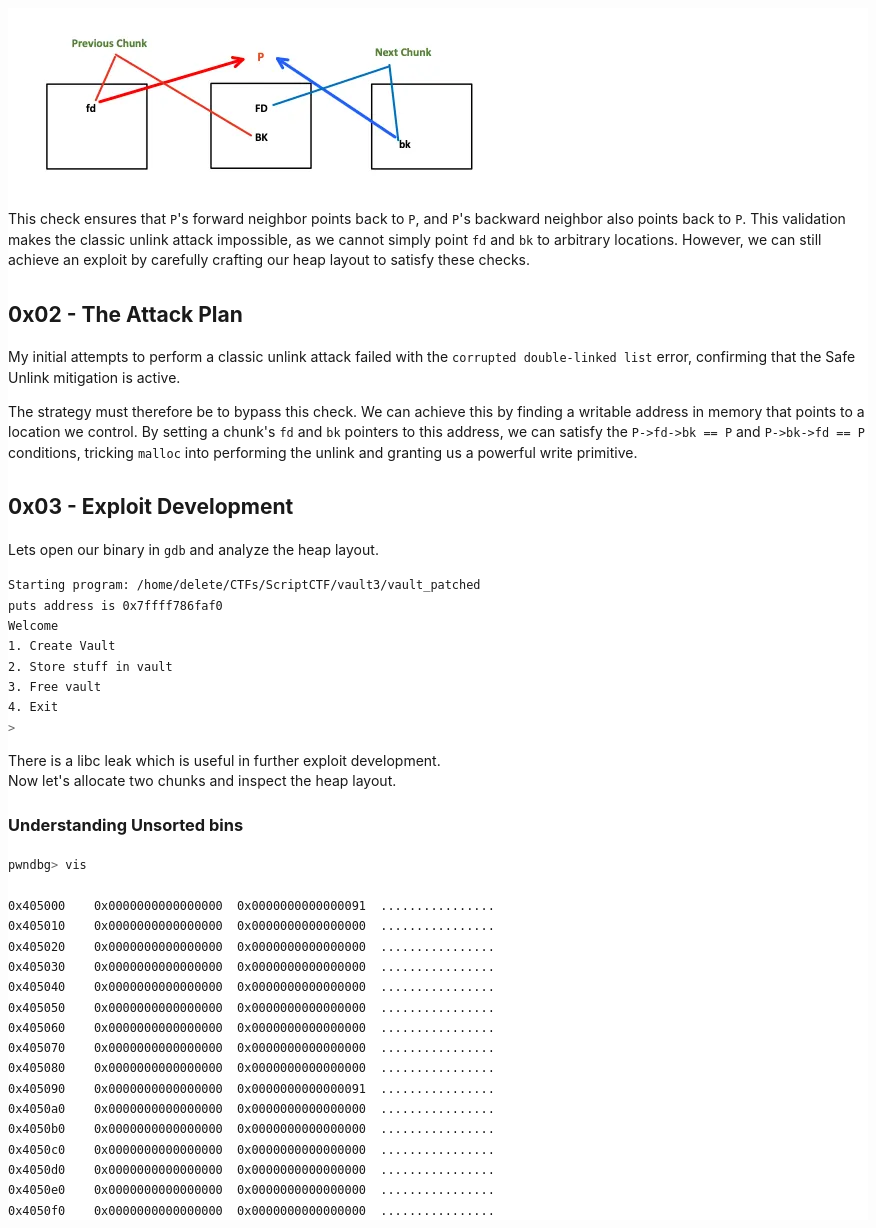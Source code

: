 ![til](./pics/check.webp)

This check ensures that `P`'s forward neighbor points back to `P`, and `P`'s backward neighbor also points back to `P`. This validation makes the classic unlink attack impossible, as we cannot simply point `fd` and `bk` to arbitrary locations. However, we can still achieve an exploit by carefully crafting our heap layout to satisfy these checks.

## 0x02 - The Attack Plan

My initial attempts to perform a classic unlink attack failed with the `corrupted double-linked list` error, confirming that the Safe Unlink mitigation is active.

The strategy must therefore be to bypass this check. We can achieve this by finding a writable address in memory that points to a location we control. By setting a chunk's `fd` and `bk` pointers to this address, we can satisfy the `P->fd->bk == P` and `P->bk->fd == P` conditions, tricking `malloc` into performing the unlink and granting us a powerful write primitive.

## 0x03 - Exploit Development

Lets open our binary in `gdb` and analyze the heap layout.

```bash
Starting program: /home/delete/CTFs/ScriptCTF/vault3/vault_patched
puts address is 0x7ffff786faf0
Welcome
1. Create Vault
2. Store stuff in vault
3. Free vault
4. Exit
>
```

There is a libc leak which is useful in further exploit development.<br>
Now let's allocate two chunks and inspect the heap layout.

### Understanding Unsorted bins

```bash
pwndbg> vis

0x405000	0x0000000000000000	0x0000000000000091	................
0x405010	0x0000000000000000	0x0000000000000000	................
0x405020	0x0000000000000000	0x0000000000000000	................
0x405030	0x0000000000000000	0x0000000000000000	................
0x405040	0x0000000000000000	0x0000000000000000	................
0x405050	0x0000000000000000	0x0000000000000000	................
0x405060	0x0000000000000000	0x0000000000000000	................
0x405070	0x0000000000000000	0x0000000000000000	................
0x405080	0x0000000000000000	0x0000000000000000	................
0x405090	0x0000000000000000	0x0000000000000091	................
0x4050a0	0x0000000000000000	0x0000000000000000	................
0x4050b0	0x0000000000000000	0x0000000000000000	................
0x4050c0	0x0000000000000000	0x0000000000000000	................
0x4050d0	0x0000000000000000	0x0000000000000000	................
0x4050e0	0x0000000000000000	0x0000000000000000	................
0x4050f0	0x0000000000000000	0x0000000000000000	................
```